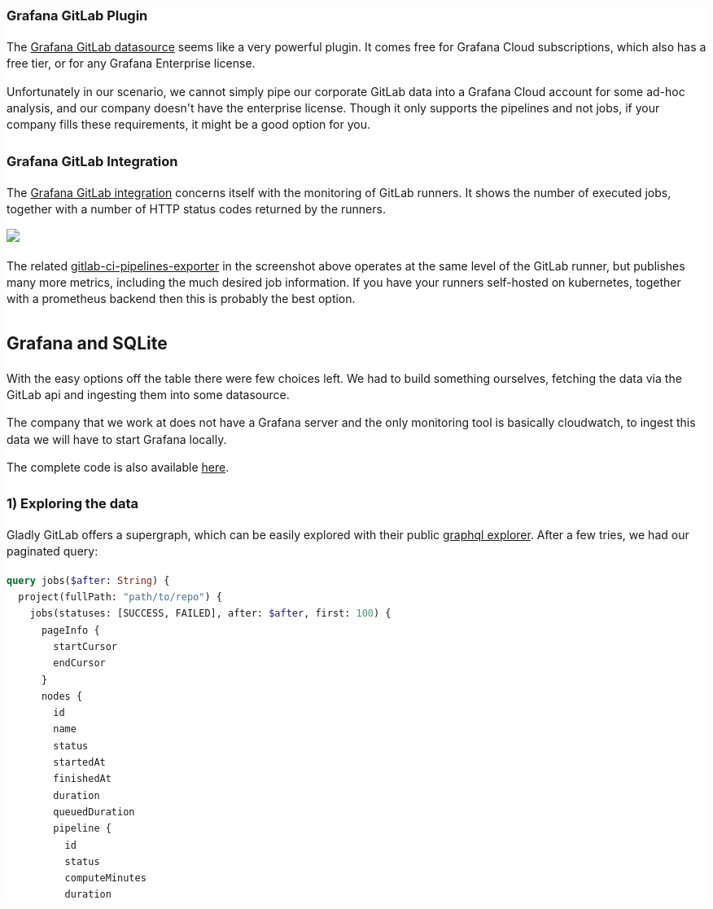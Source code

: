 ### Grafana GitLab Plugin

The [Grafana GitLab
datasource](https://grafana.com/docs/plugins/grafana-gitlab-datasource/latest/) seems like a very
powerful plugin. It comes free for Grafana Cloud subscriptions, which also has a free tier, or for
any Grafana Enterprise license.

Unfortunately in our scenario, we cannot simply pipe our corporate GitLab data into a Grafana
Cloud account for some ad-hoc analysis, and our company doesn't have the enterprise license. Though
it only supports the pipelines and not jobs, if your company fills these requirements, it might be
a good option for you.

### Grafana GitLab Integration

The [Grafana GitLab
integration](https://grafana.com/docs/grafana-cloud/monitor-infrastructure/integrations/integration-reference/integration-gitlab/)
concerns itself with the monitoring of GitLab runners. It shows the number of executed jobs,
together with a number of HTTP status codes returned by the runners.

![](https://raw.githubusercontent.com/mvisonneau/gitlab-ci-pipelines-exporter/main/docs/images/grafana_dashboard_jobs.jpg)

The related
[gitlab-ci-pipelines-exporter](https://github.com/mvisonneau/gitlab-ci-pipelines-exporter/tree/main)
in the screenshot above operates at the same level of the GitLab runner, but publishes many more
metrics, including the much desired job information. If you have your runners self-hosted on
kubernetes, together with a prometheus backend then this is probably the best option.

## Grafana and SQLite

With the easy options off the table there were few choices left. We had to build something
ourselves, fetching the data via the GitLab api and ingesting them into some datasource.

The company that we work at does not have a Grafana server and the only monitoring tool is
basically cloudwatch, to ingest this data we will have to start Grafana locally.

The complete code is also available
[here](https://gist.github.com/flyck/e3deb7db07a5817dfb3a5c49b205a1c4).

### 1) Exploring the data

Gladly GitLab offers a supergraph, which can be easily explored with their public [graphql
explorer](https://gitlab.com/-/graphql-explorer). After a few tries, we had our paginated query:

```graphql
query jobs($after: String) {
  project(fullPath: "path/to/repo") {
    jobs(statuses: [SUCCESS, FAILED], after: $after, first: 100) {
      pageInfo {
        startCursor
        endCursor
      }
      nodes {
        id
        name
        status
        startedAt
        finishedAt
        duration
        queuedDuration
        pipeline {
          id
          status
          computeMinutes
          duration
```